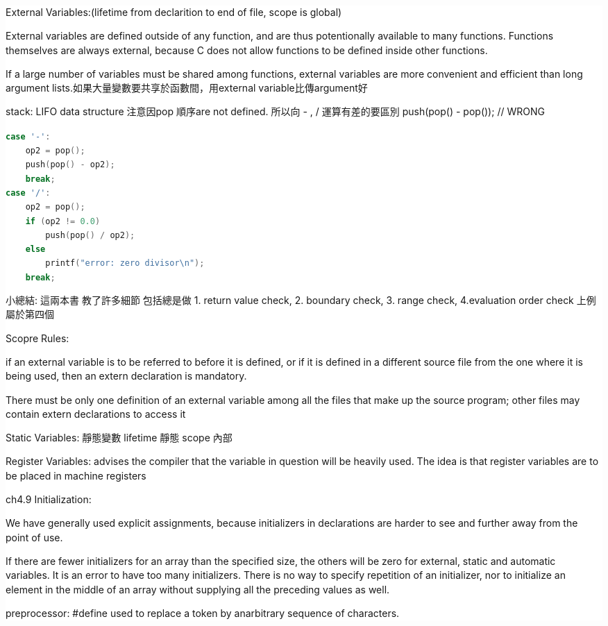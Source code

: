 External Variables:(lifetime from declarition to end of file, scope is global)

External variables are defined outside of any function, and are thus potentionally available to many functions. Functions themselves are always external,
because C does not allow functions to be defined inside other functions.

If a large number of variables must be shared among functions, external variables are more
convenient and efficient than long argument lists.如果大量變數要共享於函數間，用external variable比傳argument好

stack: LIFO data structure
注意因pop 順序are not defined. 所以向 - , / 運算有差的要區別
push(pop() - pop()); // WRONG 
```cpp
case '-':
    op2 = pop();
    push(pop() - op2);
    break;
case '/':
    op2 = pop();
    if (op2 != 0.0)
        push(pop() / op2);
    else
        printf("error: zero divisor\n");
    break;
```
小總結: 這兩本書 教了許多細節 包括總是做 1. return value check, 2. boundary check, 3. range check, 4.evaluation order check 上例屬於第四個


Scopre Rules:

if an external variable is to be referred to before it is defined, or if it is
defined in a different source file from the one where it is being used, then an extern
declaration is mandatory.

There must be only one definition of an external variable among all the files that make up the
source program; other files may contain extern declarations to access it

Static Variables: 靜態變數 lifetime 靜態 scope 內部

Register Variables: 
advises the compiler that the variable in question will be heavily used. The idea is that register variables are to be placed in machine registers



ch4.9 Initialization: 

We have generally used explicit
assignments, because initializers in declarations are harder to see and further away from the point of use.

If there are fewer initializers for an array than the specified size, the others will be zero for
external, static and automatic variables. It is an error to have too many initializers. There is no
way to specify repetition of an initializer, nor to initialize an element in the middle of an array
without supplying all the preceding values as well.

preprocessor:
#define used to replace a token by anarbitrary sequence of characters.
